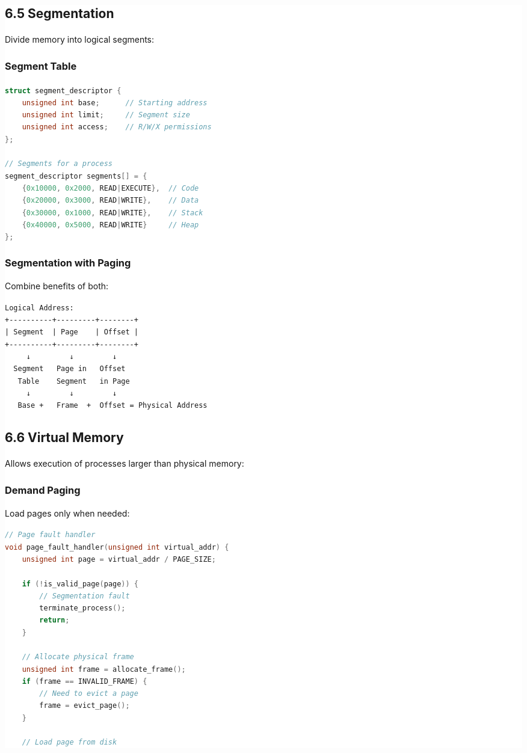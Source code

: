 ## 6.5 Segmentation

Divide memory into logical segments:

### Segment Table

```c
struct segment_descriptor {
    unsigned int base;      // Starting address
    unsigned int limit;     // Segment size
    unsigned int access;    // R/W/X permissions
};

// Segments for a process
segment_descriptor segments[] = {
    {0x10000, 0x2000, READ|EXECUTE},  // Code
    {0x20000, 0x3000, READ|WRITE},    // Data
    {0x30000, 0x1000, READ|WRITE},    // Stack
    {0x40000, 0x5000, READ|WRITE}     // Heap
};
```

### Segmentation with Paging

Combine benefits of both:

```
Logical Address:
+----------+---------+--------+
| Segment  | Page    | Offset |
+----------+---------+--------+
     ↓         ↓         ↓
  Segment   Page in   Offset
   Table    Segment   in Page
     ↓         ↓         ↓
   Base +   Frame  +  Offset = Physical Address
```

## 6.6 Virtual Memory

Allows execution of processes larger than physical memory:

### Demand Paging

Load pages only when needed:

```c
// Page fault handler
void page_fault_handler(unsigned int virtual_addr) {
    unsigned int page = virtual_addr / PAGE_SIZE;
    
    if (!is_valid_page(page)) {
        // Segmentation fault
        terminate_process();
        return;
    }
    
    // Allocate physical frame
    unsigned int frame = allocate_frame();
    if (frame == INVALID_FRAME) {
        // Need to evict a page
        frame = evict_page();
    }
    
    // Load page from disk
```